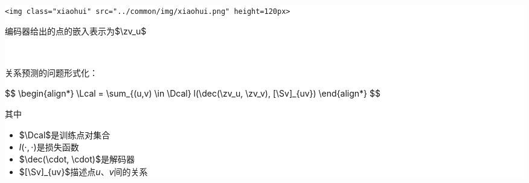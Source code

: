    <img class="xiaohui" src="../common/img/xiaohui.png" height=120px>
</div>

编码器给出的点的嵌入表示为$\zv_u$

</br>

关系预测的问题形式化：

<div>
    $$
        \begin{align*}
            \Lcal = \sum_{(u,v) \in \Dcal} l(\dec(\zv_u, \zv_v), [\Sv]_{uv})
        \end{align*}
    $$
</div>

其中

-   $\Dcal$是训练点对集合
-   $l(\cdot, \cdot)$是损失函数
-   $\dec(\cdot, \cdot)$是解码器
-   $[\Sv]_{uv}$描述点$u$、$v$间的关系
